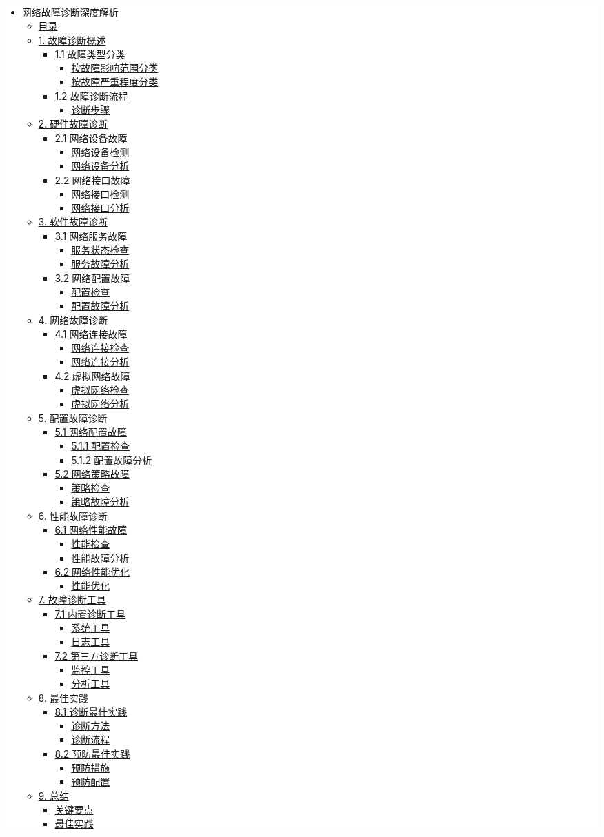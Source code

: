 - [网络故障诊断深度解析](#网络故障诊断深度解析)
  - [目录](#目录)
  - [1. 故障诊断概述](#1-故障诊断概述)
    - [1.1 故障类型分类](#11-故障类型分类)
      - [按故障影响范围分类](#按故障影响范围分类)
      - [按故障严重程度分类](#按故障严重程度分类)
    - [1.2 故障诊断流程](#12-故障诊断流程)
      - [诊断步骤](#诊断步骤)
  - [2. 硬件故障诊断](#2-硬件故障诊断)
    - [2.1 网络设备故障](#21-网络设备故障)
      - [网络设备检测](#网络设备检测)
      - [网络设备分析](#网络设备分析)
    - [2.2 网络接口故障](#22-网络接口故障)
      - [网络接口检测](#网络接口检测)
      - [网络接口分析](#网络接口分析)
  - [3. 软件故障诊断](#3-软件故障诊断)
    - [3.1 网络服务故障](#31-网络服务故障)
      - [服务状态检查](#服务状态检查)
      - [服务故障分析](#服务故障分析)
    - [3.2 网络配置故障](#32-网络配置故障)
      - [配置检查](#配置检查)
      - [配置故障分析](#配置故障分析)
  - [4. 网络故障诊断](#4-网络故障诊断)
    - [4.1 网络连接故障](#41-网络连接故障)
      - [网络连接检查](#网络连接检查)
      - [网络连接分析](#网络连接分析)
    - [4.2 虚拟网络故障](#42-虚拟网络故障)
      - [虚拟网络检查](#虚拟网络检查)
      - [虚拟网络分析](#虚拟网络分析)
  - [5. 配置故障诊断](#5-配置故障诊断)
    - [5.1 网络配置故障](#51-网络配置故障)
      - [5.1.1 配置检查](#511-配置检查)
      - [5.1.2 配置故障分析](#512-配置故障分析)
    - [5.2 网络策略故障](#52-网络策略故障)
      - [策略检查](#策略检查)
      - [策略故障分析](#策略故障分析)
  - [6. 性能故障诊断](#6-性能故障诊断)
    - [6.1 网络性能故障](#61-网络性能故障)
      - [性能检查](#性能检查)
      - [性能故障分析](#性能故障分析)
    - [6.2 网络性能优化](#62-网络性能优化)
      - [性能优化](#性能优化)
  - [7. 故障诊断工具](#7-故障诊断工具)
    - [7.1 内置诊断工具](#71-内置诊断工具)
      - [系统工具](#系统工具)
      - [日志工具](#日志工具)
    - [7.2 第三方诊断工具](#72-第三方诊断工具)
      - [监控工具](#监控工具)
      - [分析工具](#分析工具)
  - [8. 最佳实践](#8-最佳实践)
    - [8.1 诊断最佳实践](#81-诊断最佳实践)
      - [诊断方法](#诊断方法)
      - [诊断流程](#诊断流程)
    - [8.2 预防最佳实践](#82-预防最佳实践)
      - [预防措施](#预防措施)
      - [预防配置](#预防配置)
  - [9. 总结](#9-总结)
    - [关键要点](#关键要点)
    - [最佳实践](#最佳实践)
